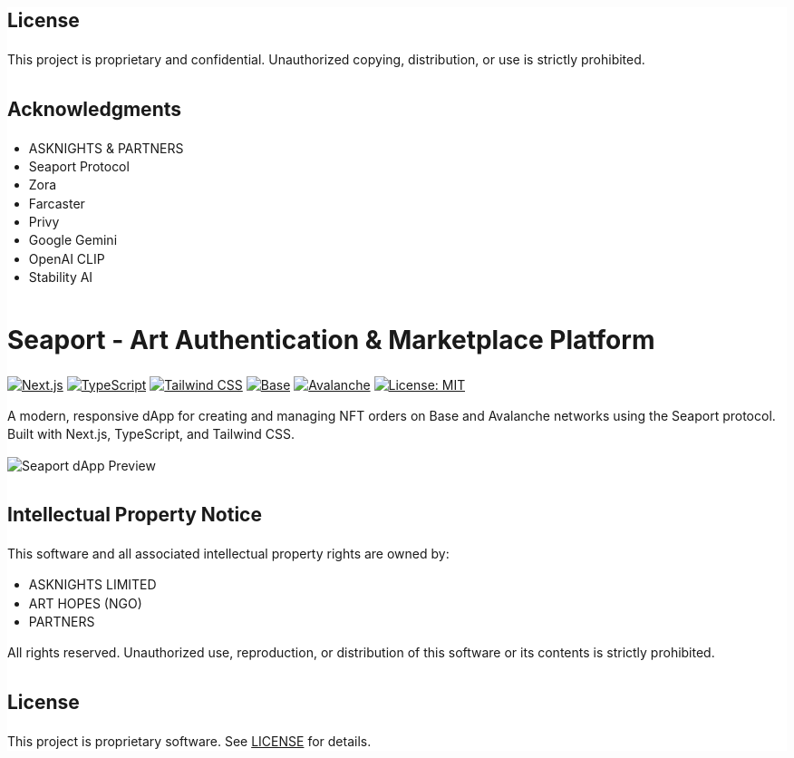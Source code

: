 ## License

This project is proprietary and confidential. Unauthorized copying, distribution, or use is strictly prohibited.

## Acknowledgments

- ASKNIGHTS & PARTNERS
- Seaport Protocol
- Zora
- Farcaster
- Privy
- Google Gemini
- OpenAI CLIP
- Stability AI

# Seaport - Art Authentication & Marketplace Platform

[![Next.js](https://img.shields.io/badge/Next.js-000000?style=for-the-badge&logo=next.js&logoColor=white)](https://nextjs.org/)
[![TypeScript](https://img.shields.io/badge/TypeScript-007ACC?style=for-the-badge&logo=typescript&logoColor=white)](https://www.typescriptlang.org/)
[![Tailwind CSS](https://img.shields.io/badge/Tailwind_CSS-38B2AC?style=for-the-badge&logo=tailwind-css&logoColor=white)](https://tailwindcss.com/)
[![Base](https://img.shields.io/badge/Base-0052FF?style=for-the-badge&logo=base&logoColor=white)](https://base.org/)
[![Avalanche](https://img.shields.io/badge/Avalanche-E84142?style=for-the-badge&logo=avalanche&logoColor=white)](https://www.avax.network/)
[![License: MIT](https://img.shields.io/badge/License-MIT-yellow.svg?style=for-the-badge)](https://opensource.org/licenses/MIT)

A modern, responsive dApp for creating and managing NFT orders on Base and Avalanche networks using the Seaport protocol. Built with Next.js, TypeScript, and Tailwind CSS.

![Seaport dApp Preview](public/preview.png)

## Intellectual Property Notice

This software and all associated intellectual property rights are owned by:
- ASKNIGHTS LIMITED
- ART HOPES (NGO)
- PARTNERS

All rights reserved. Unauthorized use, reproduction, or distribution of this software or its contents is strictly prohibited.

## License

This project is proprietary software. See [LICENSE](LICENSE) for details.
